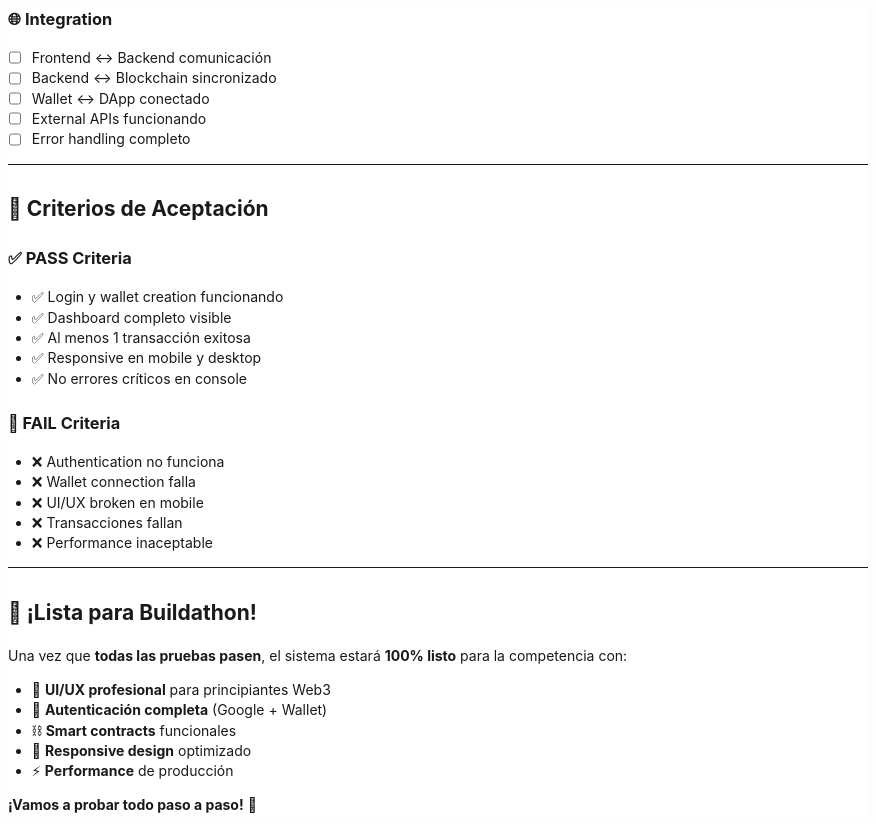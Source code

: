 ### **🌐 Integration**
- [ ] Frontend ↔ Backend comunicación
- [ ] Backend ↔ Blockchain sincronizado
- [ ] Wallet ↔ DApp conectado
- [ ] External APIs funcionando
- [ ] Error handling completo

---

## 🎯 **Criterios de Aceptación**

### **✅ PASS Criteria**
- ✅ Login y wallet creation funcionando
- ✅ Dashboard completo visible
- ✅ Al menos 1 transacción exitosa
- ✅ Responsive en mobile y desktop
- ✅ No errores críticos en console

### **🚨 FAIL Criteria**
- ❌ Authentication no funciona
- ❌ Wallet connection falla
- ❌ UI/UX broken en mobile
- ❌ Transacciones fallan
- ❌ Performance inaceptable

---

## 🎉 **¡Lista para Buildathon!**

Una vez que **todas las pruebas pasen**, el sistema estará **100% listo** para la competencia con:

- 🎨 **UI/UX profesional** para principiantes Web3
- 🔐 **Autenticación completa** (Google + Wallet)  
- ⛓️ **Smart contracts** funcionales
- 📱 **Responsive design** optimizado
- ⚡ **Performance** de producción

**¡Vamos a probar todo paso a paso!** 🚀
